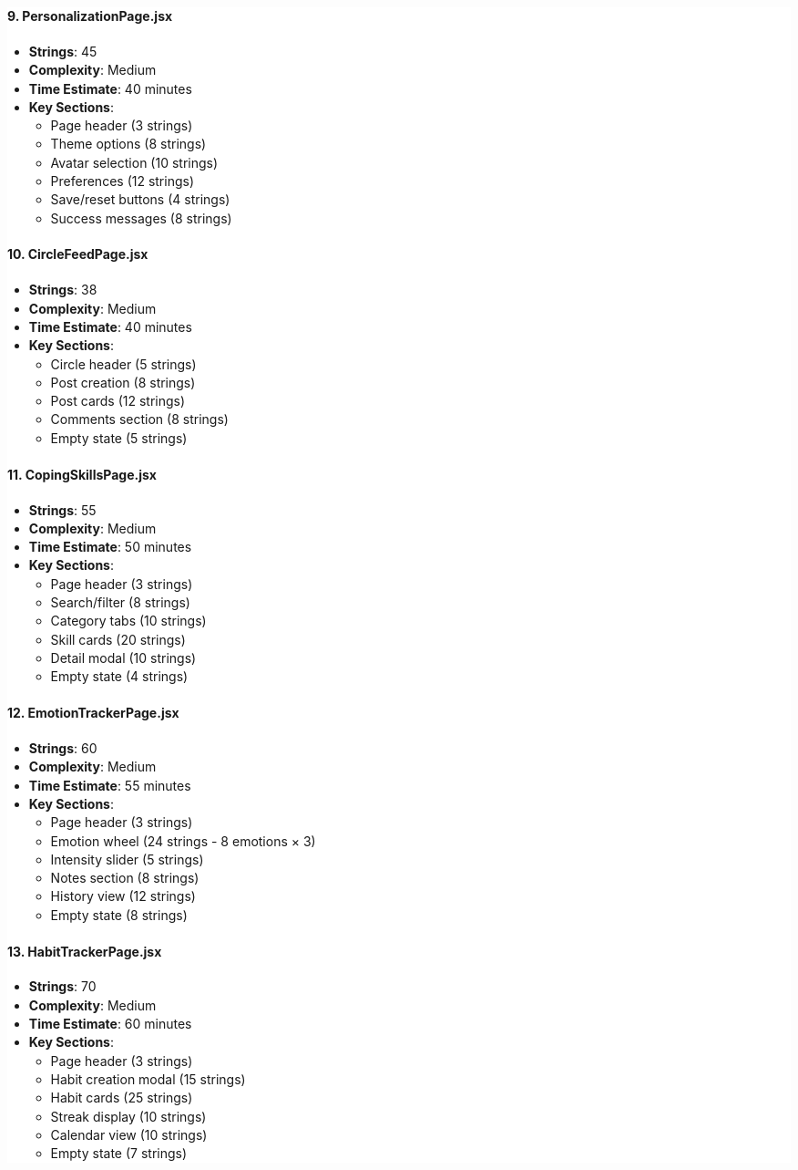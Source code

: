 #### 9. PersonalizationPage.jsx
- **Strings**: 45
- **Complexity**: Medium
- **Time Estimate**: 40 minutes
- **Key Sections**:
  - Page header (3 strings)
  - Theme options (8 strings)
  - Avatar selection (10 strings)
  - Preferences (12 strings)
  - Save/reset buttons (4 strings)
  - Success messages (8 strings)

#### 10. CircleFeedPage.jsx
- **Strings**: 38
- **Complexity**: Medium
- **Time Estimate**: 40 minutes
- **Key Sections**:
  - Circle header (5 strings)
  - Post creation (8 strings)
  - Post cards (12 strings)
  - Comments section (8 strings)
  - Empty state (5 strings)

#### 11. CopingSkillsPage.jsx
- **Strings**: 55
- **Complexity**: Medium
- **Time Estimate**: 50 minutes
- **Key Sections**:
  - Page header (3 strings)
  - Search/filter (8 strings)
  - Category tabs (10 strings)
  - Skill cards (20 strings)
  - Detail modal (10 strings)
  - Empty state (4 strings)

#### 12. EmotionTrackerPage.jsx
- **Strings**: 60
- **Complexity**: Medium
- **Time Estimate**: 55 minutes
- **Key Sections**:
  - Page header (3 strings)
  - Emotion wheel (24 strings - 8 emotions × 3)
  - Intensity slider (5 strings)
  - Notes section (8 strings)
  - History view (12 strings)
  - Empty state (8 strings)

#### 13. HabitTrackerPage.jsx
- **Strings**: 70
- **Complexity**: Medium
- **Time Estimate**: 60 minutes
- **Key Sections**:
  - Page header (3 strings)
  - Habit creation modal (15 strings)
  - Habit cards (25 strings)
  - Streak display (10 strings)
  - Calendar view (10 strings)
  - Empty state (7 strings)
